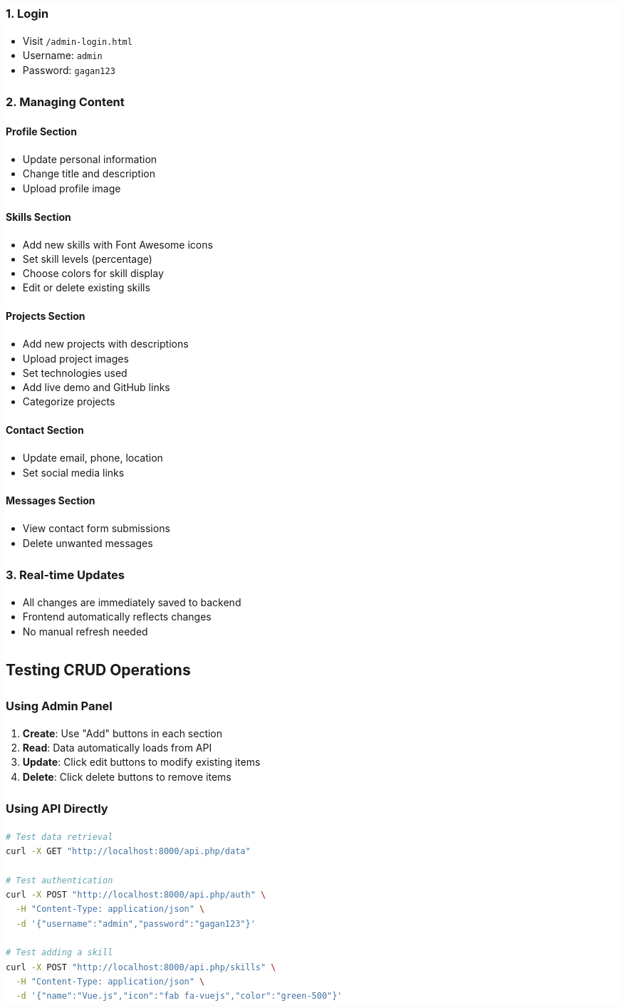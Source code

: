 ### 1. Login
- Visit `/admin-login.html`
- Username: `admin`
- Password: `gagan123`

### 2. Managing Content

#### Profile Section
- Update personal information
- Change title and description
- Upload profile image

#### Skills Section
- Add new skills with Font Awesome icons
- Set skill levels (percentage)
- Choose colors for skill display
- Edit or delete existing skills

#### Projects Section
- Add new projects with descriptions
- Upload project images
- Set technologies used
- Add live demo and GitHub links
- Categorize projects

#### Contact Section
- Update email, phone, location
- Set social media links

#### Messages Section
- View contact form submissions
- Delete unwanted messages

### 3. Real-time Updates
- All changes are immediately saved to backend
- Frontend automatically reflects changes
- No manual refresh needed

## Testing CRUD Operations

### Using Admin Panel
1. **Create**: Use "Add" buttons in each section
2. **Read**: Data automatically loads from API
3. **Update**: Click edit buttons to modify existing items
4. **Delete**: Click delete buttons to remove items

### Using API Directly
```bash
# Test data retrieval
curl -X GET "http://localhost:8000/api.php/data"

# Test authentication
curl -X POST "http://localhost:8000/api.php/auth" \
  -H "Content-Type: application/json" \
  -d '{"username":"admin","password":"gagan123"}'

# Test adding a skill
curl -X POST "http://localhost:8000/api.php/skills" \
  -H "Content-Type: application/json" \
  -d '{"name":"Vue.js","icon":"fab fa-vuejs","color":"green-500"}'
```
